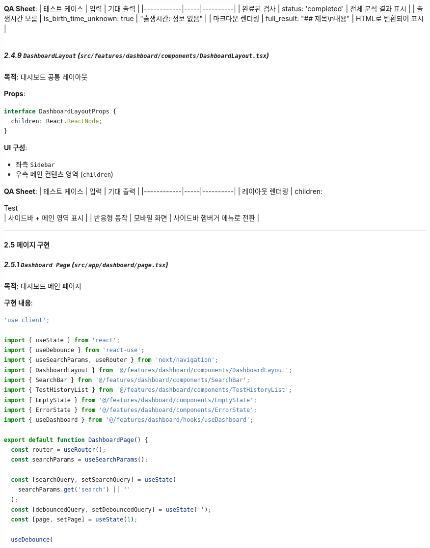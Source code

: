 **QA Sheet**:
| 테스트 케이스 | 입력 | 기대 출력 |
|------------|-----|----------|
| 완료된 검사 | status: 'completed' | 전체 분석 결과 표시 |
| 출생시간 모름 | is_birth_time_unknown: true | "출생시간: 정보 없음" |
| 마크다운 렌더링 | full_result: "## 제목\n내용" | HTML로 변환되어 표시 |

---

##### 2.4.9 `DashboardLayout` (`src/features/dashboard/components/DashboardLayout.tsx`)

**목적**: 대시보드 공통 레이아웃

**Props**:
```typescript
interface DashboardLayoutProps {
  children: React.ReactNode;
}
```

**UI 구성**:
- 좌측 `Sidebar`
- 우측 메인 컨텐츠 영역 (`children`)

**QA Sheet**:
| 테스트 케이스 | 입력 | 기대 출력 |
|------------|-----|----------|
| 레이아웃 렌더링 | children: <div>Test</div> | 사이드바 + 메인 영역 표시 |
| 반응형 동작 | 모바일 화면 | 사이드바 햄버거 메뉴로 전환 |

---

#### 2.5 페이지 구현

##### 2.5.1 `Dashboard Page` (`src/app/dashboard/page.tsx`)

**목적**: 대시보드 메인 페이지

**구현 내용**:
```typescript
'use client';

import { useState } from 'react';
import { useDebounce } from 'react-use';
import { useSearchParams, useRouter } from 'next/navigation';
import { DashboardLayout } from '@/features/dashboard/components/DashboardLayout';
import { SearchBar } from '@/features/dashboard/components/SearchBar';
import { TestHistoryList } from '@/features/dashboard/components/TestHistoryList';
import { EmptyState } from '@/features/dashboard/components/EmptyState';
import { ErrorState } from '@/features/dashboard/components/ErrorState';
import { useDashboard } from '@/features/dashboard/hooks/useDashboard';

export default function DashboardPage() {
  const router = useRouter();
  const searchParams = useSearchParams();

  const [searchQuery, setSearchQuery] = useState(
    searchParams.get('search') || ''
  );
  const [debouncedQuery, setDebouncedQuery] = useState('');
  const [page, setPage] = useState(1);

  useDebounce(
```